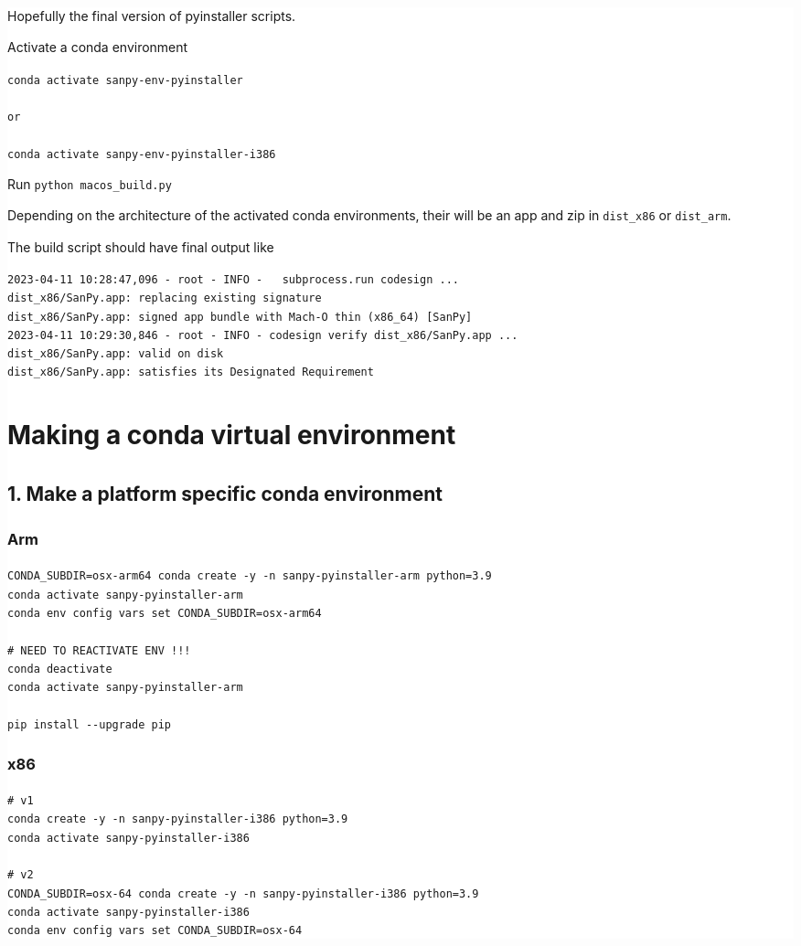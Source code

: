 Hopefully the final version of pyinstaller scripts.

Activate a conda environment

    conda activate sanpy-env-pyinstaller

    or

    conda activate sanpy-env-pyinstaller-i386

Run `python macos_build.py`

Depending on the architecture of the activated conda environments, their will be an app and zip in `dist_x86` or `dist_arm`.

The build script should have final output like

```
2023-04-11 10:28:47,096 - root - INFO -   subprocess.run codesign ...
dist_x86/SanPy.app: replacing existing signature
dist_x86/SanPy.app: signed app bundle with Mach-O thin (x86_64) [SanPy]
2023-04-11 10:29:30,846 - root - INFO - codesign verify dist_x86/SanPy.app ...
dist_x86/SanPy.app: valid on disk
dist_x86/SanPy.app: satisfies its Designated Requirement
```

# Making a conda virtual environment

## 1. Make a platform specific conda environment

### Arm

    CONDA_SUBDIR=osx-arm64 conda create -y -n sanpy-pyinstaller-arm python=3.9
    conda activate sanpy-pyinstaller-arm
    conda env config vars set CONDA_SUBDIR=osx-arm64

    # NEED TO REACTIVATE ENV !!!
    conda deactivate
    conda activate sanpy-pyinstaller-arm

    pip install --upgrade pip

### x86

    # v1
    conda create -y -n sanpy-pyinstaller-i386 python=3.9
    conda activate sanpy-pyinstaller-i386

    # v2
    CONDA_SUBDIR=osx-64 conda create -y -n sanpy-pyinstaller-i386 python=3.9
    conda activate sanpy-pyinstaller-i386
    conda env config vars set CONDA_SUBDIR=osx-64
